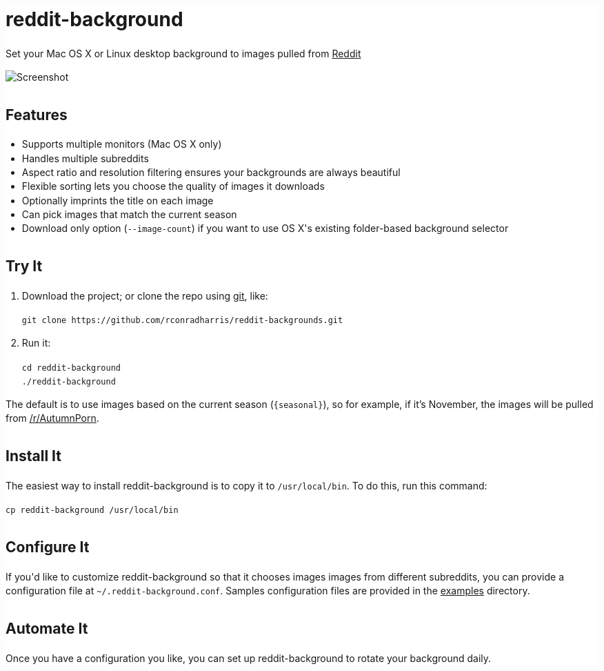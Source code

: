 reddit-background
=================

Set your Mac OS X or Linux desktop background to images pulled from [Reddit](https://reddit.com)

![Screenshot](https://raw.githubusercontent.com/rconradharris/reddit-background/master/screenshot.jpg)

Features
--------

- Supports multiple monitors (Mac OS X only)
- Handles multiple subreddits
- Aspect ratio and resolution filtering ensures your backgrounds are always beautiful
- Flexible sorting lets you choose the quality of images it downloads
- Optionally imprints the title on each image
- Can pick images that match the current season
- Download only option (`--image-count`) if you want to use OS X's existing
  folder-based background selector

Try It
------

1.  Download the project; or clone the repo using [git](http://git-scm.com/),
    like:

        git clone https://github.com/rconradharris/reddit-backgrounds.git

2.  Run it:

        cd reddit-background
        ./reddit-background

The default is to use images based on the current season (`{seasonal}`), so
for example, if it’s November, the images will be pulled from
    [/r/AutumnPorn](https://reddit.com/r/AutumnPorn).

Install It
----------

The easiest way to install reddit-background is to copy it to
`/usr/local/bin`. To do this, run this command:

    cp reddit-background /usr/local/bin

Configure It
------------

If you'd like to customize reddit-background so that it chooses images images
from different subreddits, you can provide a configuration file at
`~/.reddit-background.conf`. Samples configuration files are provided in the
[examples](https://github.com/rconradharris/reddit-background/tree/master/examples)
directory.

Automate It
-----------

Once you have a configuration you like, you can set up reddit-background to
rotate your background daily.
